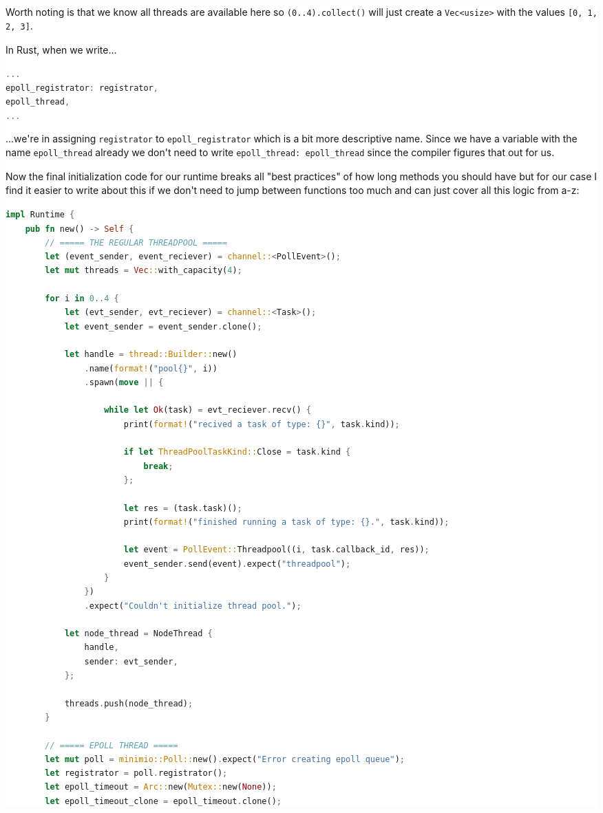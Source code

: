Worth noting is that we know all threads are available here so `(0..4).collect()`
will just create a `Vec<usize>` with the values `[0, 1, 2, 3]`.

In Rust, when we write...
```rust
...
epoll_registrator: registrator,
epoll_thread,
...
```

...we're in assigning `registrator` to `epoll_registrator` which is a
bit more descriptive name. Since we have a variable with the name `epoll_thread`
already we don't need to write `epoll_thread: epoll_thread` since the compiler
figures that out for us.

Now the final initialization code for our runtime breaks all "best practices" of
how long methods you should have but for our case I find it easier to write about
this if we don't need to jump between functions too much and can just cover all this
logic from a-z:

```rust
impl Runtime {
    pub fn new() -> Self {
        // ===== THE REGULAR THREADPOOL =====
        let (event_sender, event_reciever) = channel::<PollEvent>();
        let mut threads = Vec::with_capacity(4);

        for i in 0..4 {
            let (evt_sender, evt_reciever) = channel::<Task>();
            let event_sender = event_sender.clone();

            let handle = thread::Builder::new()
                .name(format!("pool{}", i))
                .spawn(move || {

                    while let Ok(task) = evt_reciever.recv() {
                        print(format!("recived a task of type: {}", task.kind));
                        
                        if let ThreadPoolTaskKind::Close = task.kind {
                            break;
                        };

                        let res = (task.task)();
                        print(format!("finished running a task of type: {}.", task.kind));

                        let event = PollEvent::Threadpool((i, task.callback_id, res));
                        event_sender.send(event).expect("threadpool");
                    }
                })
                .expect("Couldn't initialize thread pool.");

            let node_thread = NodeThread {
                handle,
                sender: evt_sender,
            };

            threads.push(node_thread);
        }

        // ===== EPOLL THREAD =====
        let mut poll = minimio::Poll::new().expect("Error creating epoll queue");
        let registrator = poll.registrator();
        let epoll_timeout = Arc::new(Mutex::new(None));
        let epoll_timeout_clone = epoll_timeout.clone();

```